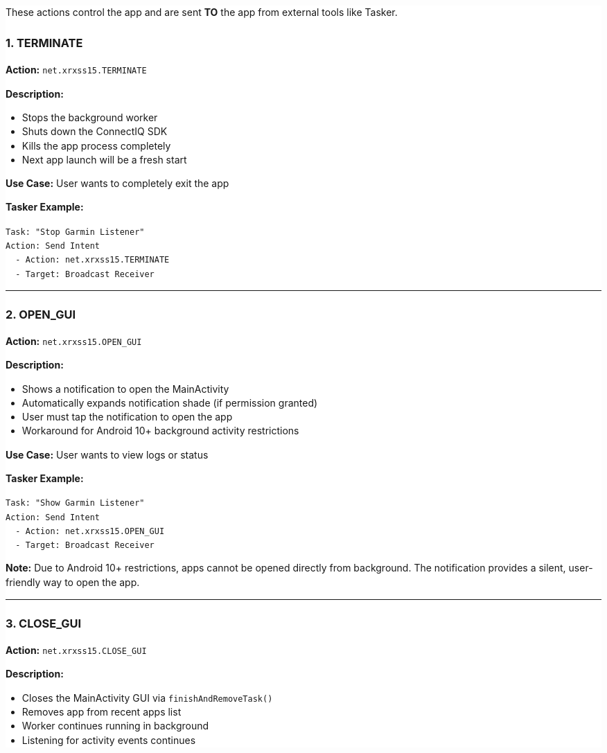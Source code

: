 These actions control the app and are sent **TO** the app from external tools like Tasker.

### 1. TERMINATE
**Action:** `net.xrxss15.TERMINATE`

**Description:**
- Stops the background worker
- Shuts down the ConnectIQ SDK
- Kills the app process completely
- Next app launch will be a fresh start

**Use Case:** User wants to completely exit the app

**Tasker Example:**
```
Task: "Stop Garmin Listener"
Action: Send Intent
  - Action: net.xrxss15.TERMINATE
  - Target: Broadcast Receiver
```

---

### 2. OPEN_GUI
**Action:** `net.xrxss15.OPEN_GUI`

**Description:**
- Shows a notification to open the MainActivity
- Automatically expands notification shade (if permission granted)
- User must tap the notification to open the app
- Workaround for Android 10+ background activity restrictions

**Use Case:** User wants to view logs or status

**Tasker Example:**
```
Task: "Show Garmin Listener"
Action: Send Intent
  - Action: net.xrxss15.OPEN_GUI
  - Target: Broadcast Receiver
```

**Note:** Due to Android 10+ restrictions, apps cannot be opened directly from background. The notification provides a silent, user-friendly way to open the app.

---

### 3. CLOSE_GUI
**Action:** `net.xrxss15.CLOSE_GUI`

**Description:**
- Closes the MainActivity GUI via `finishAndRemoveTask()`
- Removes app from recent apps list
- Worker continues running in background
- Listening for activity events continues
